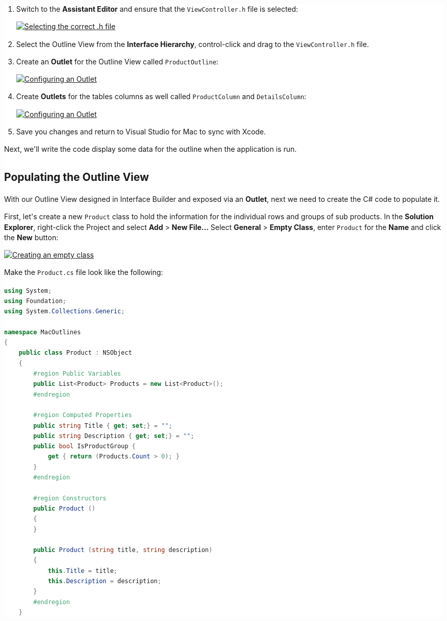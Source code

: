 1. Switch to the **Assistant Editor** and ensure that the `ViewController.h` file is selected:

    [![](outline-view-images/edit11.png "Selecting the correct .h file")](outline-view-images/edit11.png#lightbox)
2. Select the Outline View from the **Interface Hierarchy**, control-click and drag to the `ViewController.h` file.
3. Create an **Outlet** for the Outline View called `ProductOutline`:

    [![](outline-view-images/edit13.png "Configuring an Outlet")](outline-view-images/edit13.png#lightbox)
4. Create **Outlets** for the tables columns as well called `ProductColumn` and `DetailsColumn`:

    [![](outline-view-images/edit14.png "Configuring an Outlet")](outline-view-images/edit14.png#lightbox)
5. Save you changes and return to Visual Studio for Mac to sync with Xcode.

Next, we'll write the code display some data for the outline when the application is run.

<a name="Populating_the_Table_View" />

## Populating the Outline View

With our Outline View designed in Interface Builder and exposed via an **Outlet**, next we need to create the C# code to populate it.

First, let's create a new `Product` class to hold the information for the individual rows and groups of sub products. In the **Solution Explorer**, right-click the Project and select **Add** > **New File...** Select **General** > **Empty Class**, enter `Product` for the **Name** and click the **New** button:

[![](outline-view-images/populate01.png "Creating an empty class")](outline-view-images/populate01.png#lightbox)

Make the `Product.cs` file look like the following:

```csharp
using System;
using Foundation;
using System.Collections.Generic;

namespace MacOutlines
{
    public class Product : NSObject
    {
        #region Public Variables
        public List<Product> Products = new List<Product>();
        #endregion

        #region Computed Properties
        public string Title { get; set;} = "";
        public string Description { get; set;} = "";
        public bool IsProductGroup {
            get { return (Products.Count > 0); }
        }
        #endregion

        #region Constructors
        public Product ()
        {
        }

        public Product (string title, string description)
        {
            this.Title = title;
            this.Description = description;
        }
        #endregion
    }
```